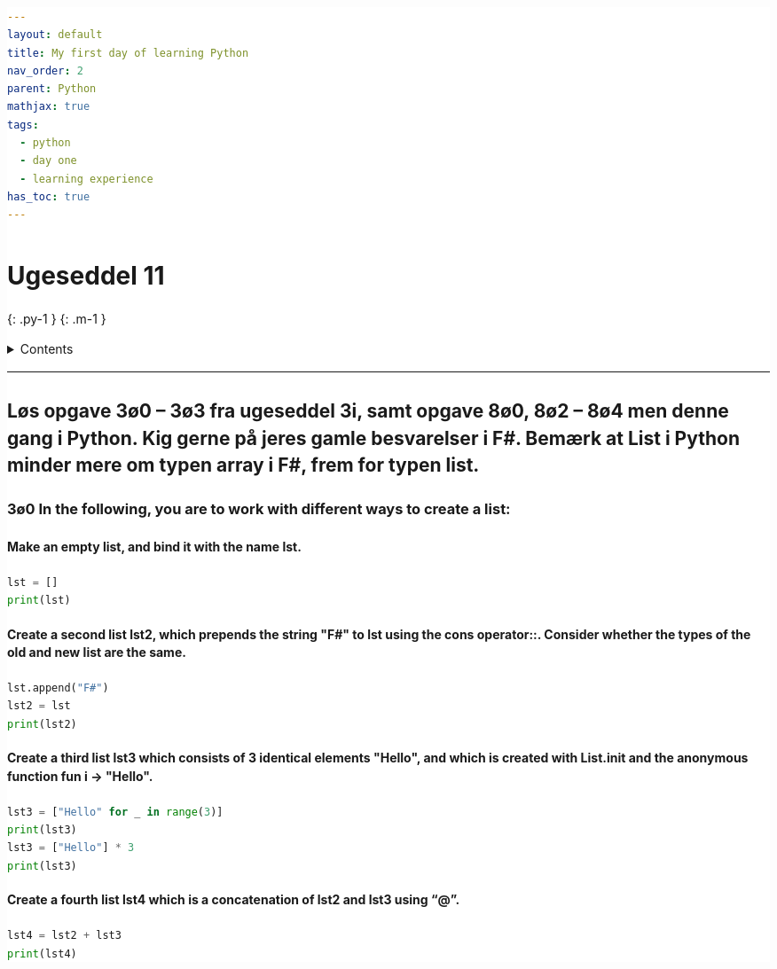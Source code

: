 ```yaml
---
layout: default
title: My first day of learning Python
nav_order: 2
parent: Python
mathjax: true
tags: 
  - python
  - day one
  - learning experience
has_toc: true
---
```


# Ugeseddel 11
{: .py-1 }
{: .m-1 }

<details markdown="block"><summary>
    Contents
  </summary></details>

<hr/>

## Løs opgave 3ø0 – 3ø3 fra ugeseddel 3i, samt opgave 8ø0, 8ø2 – 8ø4 men denne gang i Python. Kig gerne på jeres gamle besvarelser i F#. Bemærk at List i Python minder mere om typen array i F#, frem for typen list.

### 3ø0 In the following, you are to work with different ways to create a list:

#### Make an empty list, and bind it with the name lst.
```python
lst = []
print(lst)
```

#### Create a second list lst2, which prepends the string "F#" to lst using the cons operator::. Consider whether the types of the old and new list are the same.
```python
lst.append("F#")
lst2 = lst
print(lst2)
```

#### Create a third list lst3 which consists of 3 identical elements "Hello", and which is created with List.init and the anonymous function fun i -> "Hello".
```python
lst3 = ["Hello" for _ in range(3)]
print(lst3)
lst3 = ["Hello"] * 3
print(lst3)
```
#### Create a fourth list lst4 which is a concatenation of lst2 and lst3 using “@”.
```python
lst4 = lst2 + lst3
print(lst4)
```